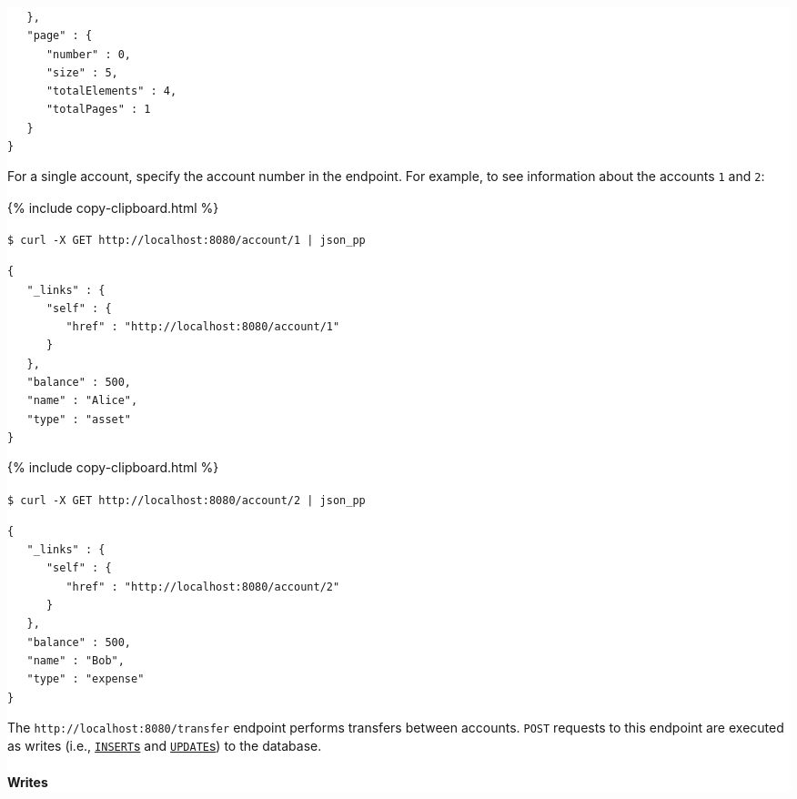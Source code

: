 ~~~
   },
   "page" : {
      "number" : 0,
      "size" : 5,
      "totalElements" : 4,
      "totalPages" : 1
   }
}
~~~

For a single account, specify the account number in the endpoint. For example, to see information about the accounts `1` and `2`:

{% include copy-clipboard.html %}
~~~ shell
$ curl -X GET http://localhost:8080/account/1 | json_pp
~~~

~~~
{
   "_links" : {
      "self" : {
         "href" : "http://localhost:8080/account/1"
      }
   },
   "balance" : 500,
   "name" : "Alice",
   "type" : "asset"
}
~~~

{% include copy-clipboard.html %}
~~~ shell
$ curl -X GET http://localhost:8080/account/2 | json_pp
~~~

~~~
{
   "_links" : {
      "self" : {
         "href" : "http://localhost:8080/account/2"
      }
   },
   "balance" : 500,
   "name" : "Bob",
   "type" : "expense"
}
~~~

The `http://localhost:8080/transfer` endpoint performs transfers between accounts. `POST` requests to this endpoint are executed as writes (i.e., [`INSERT`s](insert.html) and [`UPDATE`s](update.html)) to the database.

#### Writes

